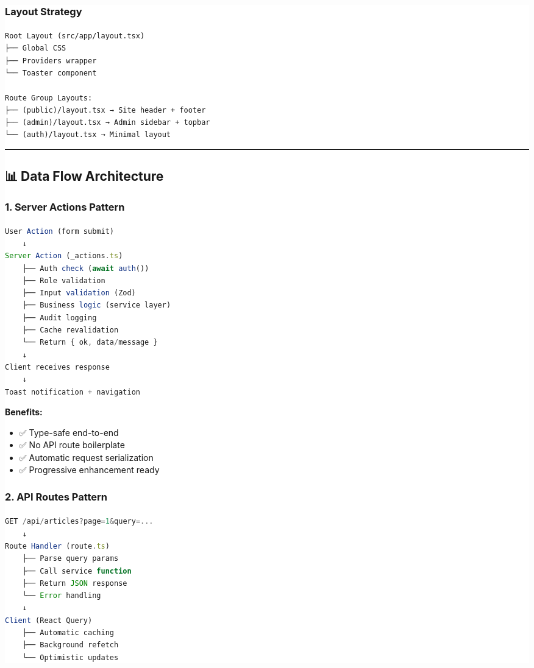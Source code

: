 ### Layout Strategy
```
Root Layout (src/app/layout.tsx)
├── Global CSS
├── Providers wrapper
└── Toaster component

Route Group Layouts:
├── (public)/layout.tsx → Site header + footer
├── (admin)/layout.tsx → Admin sidebar + topbar
└── (auth)/layout.tsx → Minimal layout
```

---

## 📊 Data Flow Architecture

### 1. Server Actions Pattern
```typescript
User Action (form submit)
    ↓
Server Action (_actions.ts)
    ├── Auth check (await auth())
    ├── Role validation
    ├── Input validation (Zod)
    ├── Business logic (service layer)
    ├── Audit logging
    ├── Cache revalidation
    └── Return { ok, data/message }
    ↓
Client receives response
    ↓
Toast notification + navigation
```

**Benefits:**
- ✅ Type-safe end-to-end
- ✅ No API route boilerplate
- ✅ Automatic request serialization
- ✅ Progressive enhancement ready

### 2. API Routes Pattern
```typescript
GET /api/articles?page=1&query=...
    ↓
Route Handler (route.ts)
    ├── Parse query params
    ├── Call service function
    ├── Return JSON response
    └── Error handling
    ↓
Client (React Query)
    ├── Automatic caching
    ├── Background refetch
    └── Optimistic updates
```
